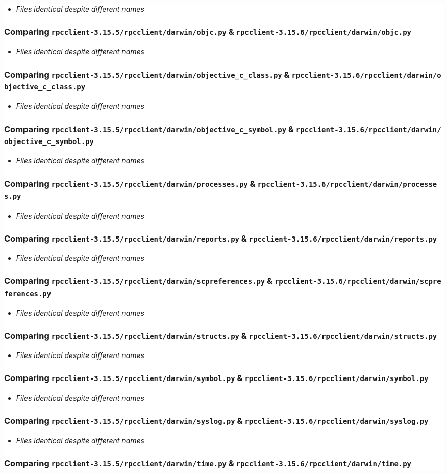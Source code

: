  * *Files identical despite different names*

### Comparing `rpcclient-3.15.5/rpcclient/darwin/objc.py` & `rpcclient-3.15.6/rpcclient/darwin/objc.py`

 * *Files identical despite different names*

### Comparing `rpcclient-3.15.5/rpcclient/darwin/objective_c_class.py` & `rpcclient-3.15.6/rpcclient/darwin/objective_c_class.py`

 * *Files identical despite different names*

### Comparing `rpcclient-3.15.5/rpcclient/darwin/objective_c_symbol.py` & `rpcclient-3.15.6/rpcclient/darwin/objective_c_symbol.py`

 * *Files identical despite different names*

### Comparing `rpcclient-3.15.5/rpcclient/darwin/processes.py` & `rpcclient-3.15.6/rpcclient/darwin/processes.py`

 * *Files identical despite different names*

### Comparing `rpcclient-3.15.5/rpcclient/darwin/reports.py` & `rpcclient-3.15.6/rpcclient/darwin/reports.py`

 * *Files identical despite different names*

### Comparing `rpcclient-3.15.5/rpcclient/darwin/scpreferences.py` & `rpcclient-3.15.6/rpcclient/darwin/scpreferences.py`

 * *Files identical despite different names*

### Comparing `rpcclient-3.15.5/rpcclient/darwin/structs.py` & `rpcclient-3.15.6/rpcclient/darwin/structs.py`

 * *Files identical despite different names*

### Comparing `rpcclient-3.15.5/rpcclient/darwin/symbol.py` & `rpcclient-3.15.6/rpcclient/darwin/symbol.py`

 * *Files identical despite different names*

### Comparing `rpcclient-3.15.5/rpcclient/darwin/syslog.py` & `rpcclient-3.15.6/rpcclient/darwin/syslog.py`

 * *Files identical despite different names*

### Comparing `rpcclient-3.15.5/rpcclient/darwin/time.py` & `rpcclient-3.15.6/rpcclient/darwin/time.py`
